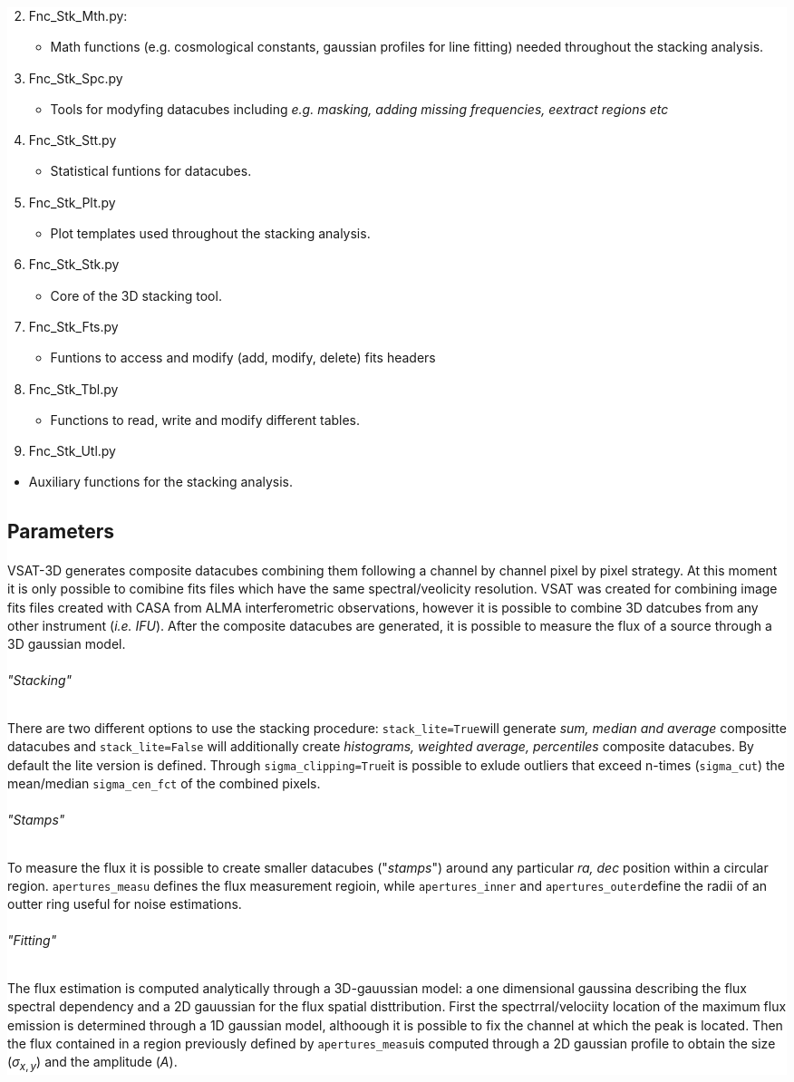 2. Fnc_Stk_Mth.py:
   - Math functions (e.g. cosmological constants, gaussian profiles for line fitting) needed throughout the stacking analysis.

3. Fnc_Stk_Spc.py 
   - Tools for modyfing datacubes including _e.g. masking, adding missing frequencies, eextract regions etc_

4. Fnc_Stk_Stt.py 
   - Statistical funtions for datacubes.

5. Fnc_Stk_Plt.py
   - Plot templates used throughout the stacking analysis. 

6. Fnc_Stk_Stk.py
   - Core of the 3D stacking tool.

7. Fnc_Stk_Fts.py
   - Funtions to access and modify (add, modify, delete) fits headers

8. Fnc_Stk_Tbl.py
   - Functions to read, write and modify different tables.
 
 9. Fnc_Stk_Utl.py
   - Auxiliary functions for the stacking analysis.

## Parameters
VSAT-3D generates composite datacubes combining them following a channel by channel pixel by pixel strategy. At this moment it is only possible to comibine fits files which have the same spectral/veolicity resolution. VSAT was created for combining image fits files created with CASA from ALMA interferometric observations, however it is possible to combine 3D datcubes from any other instrument (_i.e. IFU_). After the composite datacubes are generated, it is possible to measure the flux of a source through a 3D gaussian model. 

###### "Stacking"
There are two different options to use the stacking procedure: ```stack_lite=True```will generate _sum, median and average_ compositte datacubes and ```stack_lite=False```  will additionally create _histograms, weighted average, percentiles_ composite datacubes. By default the lite version is defined. Through ```sigma_clipping=True```it is possible to exlude outliers that exceed n-times (```sigma_cut```) the mean/median ``` sigma_cen_fct ``` of the combined pixels. 

###### "Stamps"
To measure the flux it is possible to create smaller datacubes ("_stamps_") around any particular _ra, dec_ position within a circular region. ```apertures_measu``` defines the flux measurement regioin, while ```apertures_inner``` and ```apertures_outer```define the radii of an outter ring useful for noise estimations.  

###### "Fitting"
The flux estimation is computed analytically through a 3D-gauussian model: a one dimensional gaussina describing the flux spectral dependency and a 2D gauussian for the flux spatial disttribution. First the spectrral/velociity location of the maximum flux emission is determined through a 1D gaussian model, althoough it is possible to fix the channel at which the peak is located. Then the flux contained in a region previously defined by ```apertures_measu```is computed through a 2D gaussian profile to obtain the size ($\sigma_{x,y}$) and the amplitude (_A_).
